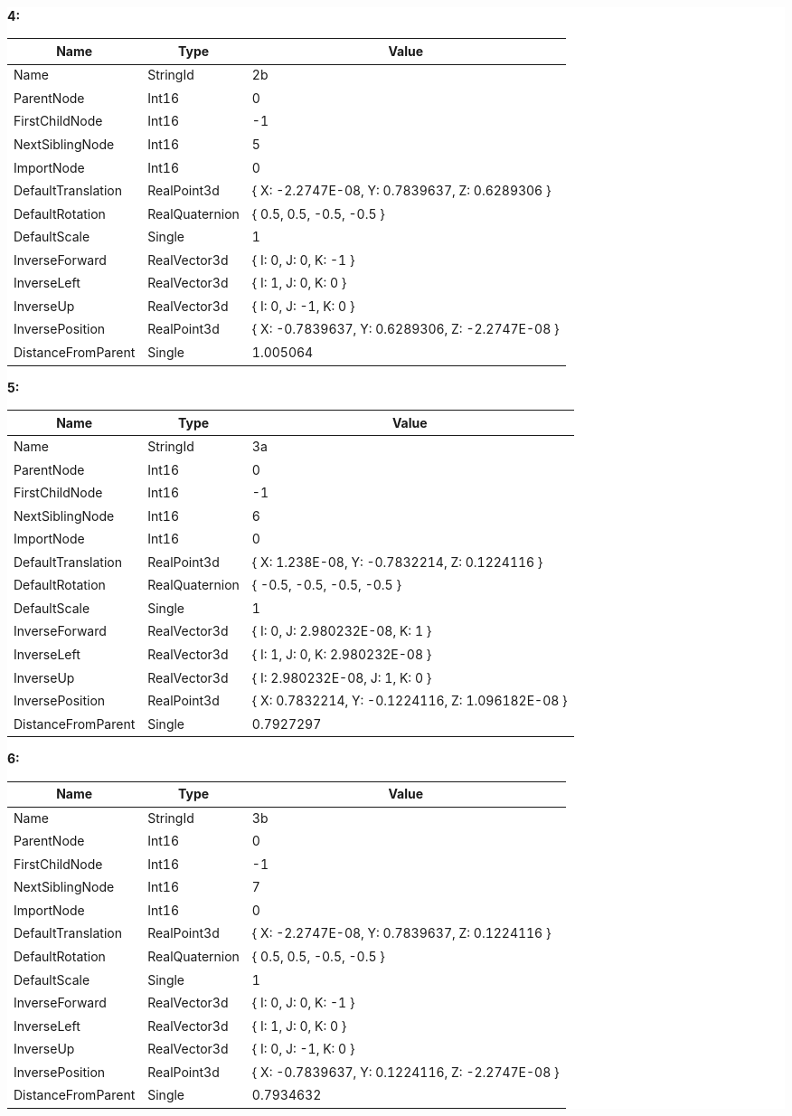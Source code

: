 
**4:**

Name	| Type	| Value
---	|---	|---	|
Name	|StringId	|2b
ParentNode	|Int16	|0
FirstChildNode	|Int16	|-1
NextSiblingNode	|Int16	|5
ImportNode	|Int16	|0
DefaultTranslation	|RealPoint3d	|{ X: -2.2747E-08, Y: 0.7839637, Z: 0.6289306 }
DefaultRotation	|RealQuaternion	|{ 0.5, 0.5, -0.5, -0.5 }
DefaultScale	|Single	|1
InverseForward	|RealVector3d	|{ I: 0, J: 0, K: -1 }
InverseLeft	|RealVector3d	|{ I: 1, J: 0, K: 0 }
InverseUp	|RealVector3d	|{ I: 0, J: -1, K: 0 }
InversePosition	|RealPoint3d	|{ X: -0.7839637, Y: 0.6289306, Z: -2.2747E-08 }
DistanceFromParent	|Single	|1.005064


**5:**

Name	| Type	| Value
---	|---	|---	|
Name	|StringId	|3a
ParentNode	|Int16	|0
FirstChildNode	|Int16	|-1
NextSiblingNode	|Int16	|6
ImportNode	|Int16	|0
DefaultTranslation	|RealPoint3d	|{ X: 1.238E-08, Y: -0.7832214, Z: 0.1224116 }
DefaultRotation	|RealQuaternion	|{ -0.5, -0.5, -0.5, -0.5 }
DefaultScale	|Single	|1
InverseForward	|RealVector3d	|{ I: 0, J: 2.980232E-08, K: 1 }
InverseLeft	|RealVector3d	|{ I: 1, J: 0, K: 2.980232E-08 }
InverseUp	|RealVector3d	|{ I: 2.980232E-08, J: 1, K: 0 }
InversePosition	|RealPoint3d	|{ X: 0.7832214, Y: -0.1224116, Z: 1.096182E-08 }
DistanceFromParent	|Single	|0.7927297


**6:**

Name	| Type	| Value
---	|---	|---	|
Name	|StringId	|3b
ParentNode	|Int16	|0
FirstChildNode	|Int16	|-1
NextSiblingNode	|Int16	|7
ImportNode	|Int16	|0
DefaultTranslation	|RealPoint3d	|{ X: -2.2747E-08, Y: 0.7839637, Z: 0.1224116 }
DefaultRotation	|RealQuaternion	|{ 0.5, 0.5, -0.5, -0.5 }
DefaultScale	|Single	|1
InverseForward	|RealVector3d	|{ I: 0, J: 0, K: -1 }
InverseLeft	|RealVector3d	|{ I: 1, J: 0, K: 0 }
InverseUp	|RealVector3d	|{ I: 0, J: -1, K: 0 }
InversePosition	|RealPoint3d	|{ X: -0.7839637, Y: 0.1224116, Z: -2.2747E-08 }
DistanceFromParent	|Single	|0.7934632
